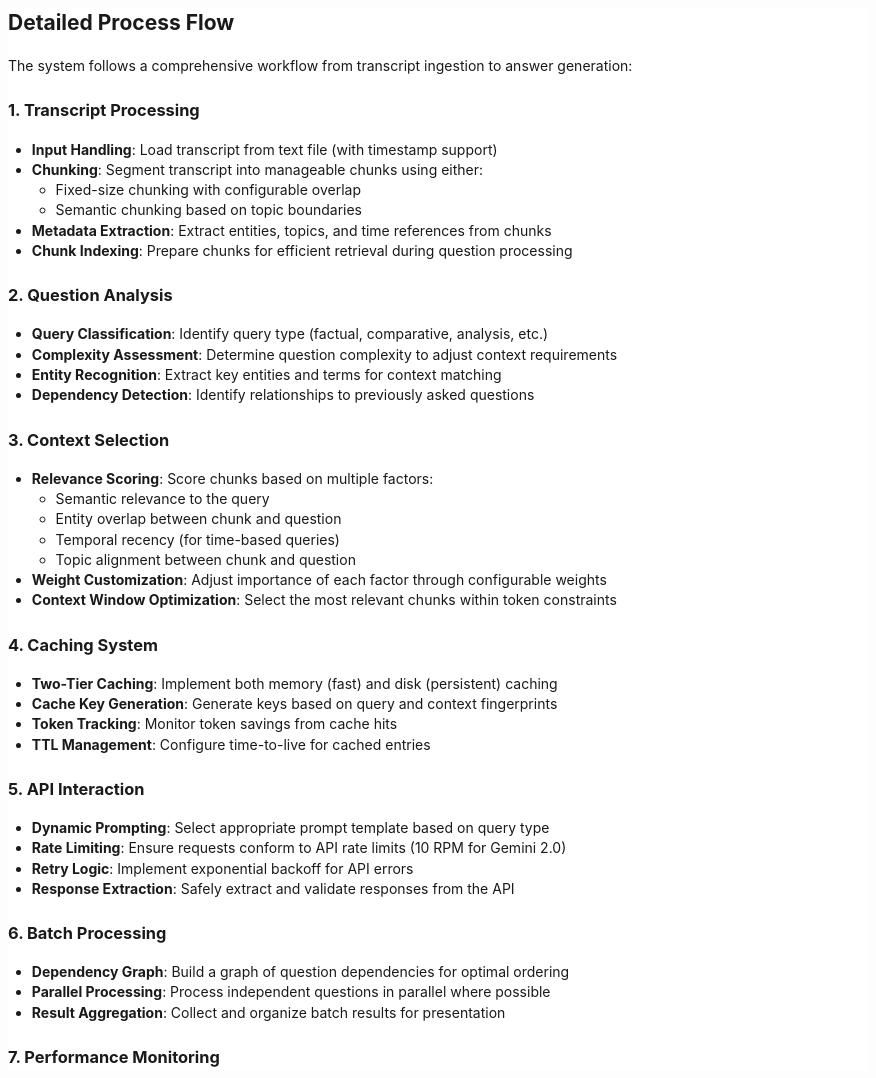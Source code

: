 ## Detailed Process Flow

The system follows a comprehensive workflow from transcript ingestion to answer generation:

### 1. Transcript Processing

- **Input Handling**: Load transcript from text file (with timestamp support)
- **Chunking**: Segment transcript into manageable chunks using either:
  - Fixed-size chunking with configurable overlap
  - Semantic chunking based on topic boundaries
- **Metadata Extraction**: Extract entities, topics, and time references from chunks
- **Chunk Indexing**: Prepare chunks for efficient retrieval during question processing

### 2. Question Analysis

- **Query Classification**: Identify query type (factual, comparative, analysis, etc.)
- **Complexity Assessment**: Determine question complexity to adjust context requirements
- **Entity Recognition**: Extract key entities and terms for context matching
- **Dependency Detection**: Identify relationships to previously asked questions

### 3. Context Selection

- **Relevance Scoring**: Score chunks based on multiple factors:
  - Semantic relevance to the query
  - Entity overlap between chunk and question
  - Temporal recency (for time-based queries)
  - Topic alignment between chunk and question
- **Weight Customization**: Adjust importance of each factor through configurable weights
- **Context Window Optimization**: Select the most relevant chunks within token constraints

### 4. Caching System

- **Two-Tier Caching**: Implement both memory (fast) and disk (persistent) caching
- **Cache Key Generation**: Generate keys based on query and context fingerprints
- **Token Tracking**: Monitor token savings from cache hits
- **TTL Management**: Configure time-to-live for cached entries

### 5. API Interaction

- **Dynamic Prompting**: Select appropriate prompt template based on query type
- **Rate Limiting**: Ensure requests conform to API rate limits (10 RPM for Gemini 2.0)
- **Retry Logic**: Implement exponential backoff for API errors
- **Response Extraction**: Safely extract and validate responses from the API

### 6. Batch Processing

- **Dependency Graph**: Build a graph of question dependencies for optimal ordering
- **Parallel Processing**: Process independent questions in parallel where possible
- **Result Aggregation**: Collect and organize batch results for presentation

### 7. Performance Monitoring
